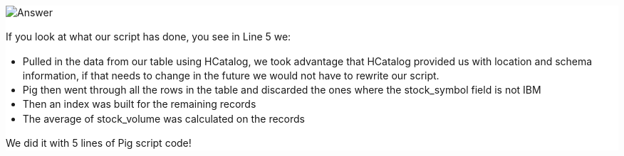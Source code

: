 ![Answer](http://raw.github.com/hortonworks/hadoop-tutorials/master/Sandbox/images/tutorial-1/answer.jpeg)

If you look at what our script has done, you see in Line 5 we:

  * Pulled in the data from our table using HCatalog, we took advantage that HCatalog provided us with location and schema information, if that needs to change in the future we would not have to rewrite our script.
  * Pig then went through all the rows in the table and discarded the ones where the stock_symbol field is not IBM
  * Then an index was built for the remaining records
  * The average of stock_volume was calculated on the records

We did it with 5 lines of Pig script code!
